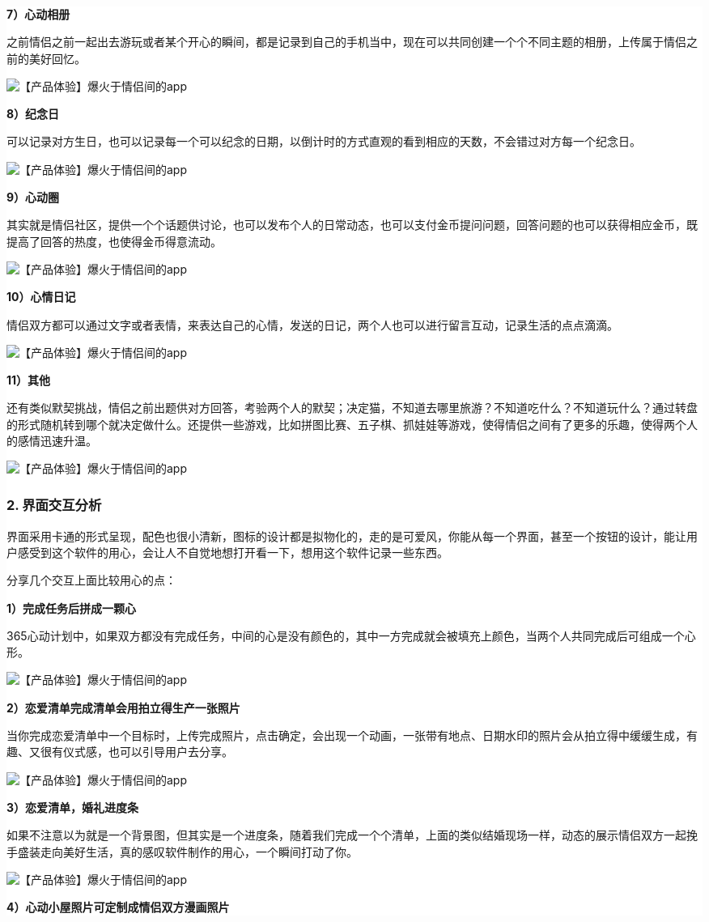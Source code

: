 **7）心动相册**

之前情侣之前一起出去游玩或者某个开心的瞬间，都是记录到自己的手机当中，现在可以共同创建一个个不同主题的相册，上传属于情侣之前的美好回忆。

![【产品体验】爆火于情侣间的app](https://image.woshipm.com/wp-files/2023/03/psiPnAHTUiK9ZLH3VmZF.png)

**8）纪念日**

可以记录对方生日，也可以记录每一个可以纪念的日期，以倒计时的方式直观的看到相应的天数，不会错过对方每一个纪念日。

![【产品体验】爆火于情侣间的app](https://image.woshipm.com/wp-files/2023/03/PCzZi0p7dxCC9isE0eby.png)

**9）心动圈**

其实就是情侣社区，提供一个个话题供讨论，也可以发布个人的日常动态，也可以支付金币提问问题，回答问题的也可以获得相应金币，既提高了回答的热度，也使得金币得意流动。

![【产品体验】爆火于情侣间的app](https://image.woshipm.com/wp-files/2023/03/KF4c9l61SQ2Vu0nlMvNh.png)

**10）心情日记**

情侣双方都可以通过文字或者表情，来表达自己的心情，发送的日记，两个人也可以进行留言互动，记录生活的点点滴滴。

![【产品体验】爆火于情侣间的app](https://image.woshipm.com/wp-files/2023/03/Zx1oRN9z0eCFM6mquWrK.png)

**11）其他**

还有类似默契挑战，情侣之前出题供对方回答，考验两个人的默契；决定猫，不知道去哪里旅游？不知道吃什么？不知道玩什么？通过转盘的形式随机转到哪个就决定做什么。还提供一些游戏，比如拼图比赛、五子棋、抓娃娃等游戏，使得情侣之间有了更多的乐趣，使得两个人的感情迅速升温。

![【产品体验】爆火于情侣间的app](https://image.woshipm.com/wp-files/2023/03/DpeIr7yOT3IgvhPQB6AY.png)

### 2\. 界面交互分析

界面采用卡通的形式呈现，配色也很小清新，图标的设计都是拟物化的，走的是可爱风，你能从每一个界面，甚至一个按钮的设计，能让用户感受到这个软件的用心，会让人不自觉地想打开看一下，想用这个软件记录一些东西。

分享几个交互上面比较用心的点：

**1）完成任务后拼成一颗心**

365心动计划中，如果双方都没有完成任务，中间的心是没有颜色的，其中一方完成就会被填充上颜色，当两个人共同完成后可组成一个心形。

![【产品体验】爆火于情侣间的app](https://image.woshipm.com/wp-files/2023/03/gbnYWdP7lXkNkJ2z5s1Y.png)

**2）恋爱清单完成清单会用拍立得生产一张照片**

当你完成恋爱清单中一个目标时，上传完成照片，点击确定，会出现一个动画，一张带有地点、日期水印的照片会从拍立得中缓缓生成，有趣、又很有仪式感，也可以引导用户去分享。

![【产品体验】爆火于情侣间的app](https://image.woshipm.com/wp-files/2023/03/7Cp0H6Asqrl5ylvlK177.png)

**3）恋爱清单，婚礼进度条**

如果不注意以为就是一个背景图，但其实是一个进度条，随着我们完成一个个清单，上面的类似结婚现场一样，动态的展示情侣双方一起挽手盛装走向美好生活，真的感叹软件制作的用心，一个瞬间打动了你。

![【产品体验】爆火于情侣间的app](https://image.woshipm.com/wp-files/2023/03/Lw4WcWpVLxBQCkD52BJX.png)

**4）心动小屋照片可定制成情侣双方漫画照片**
